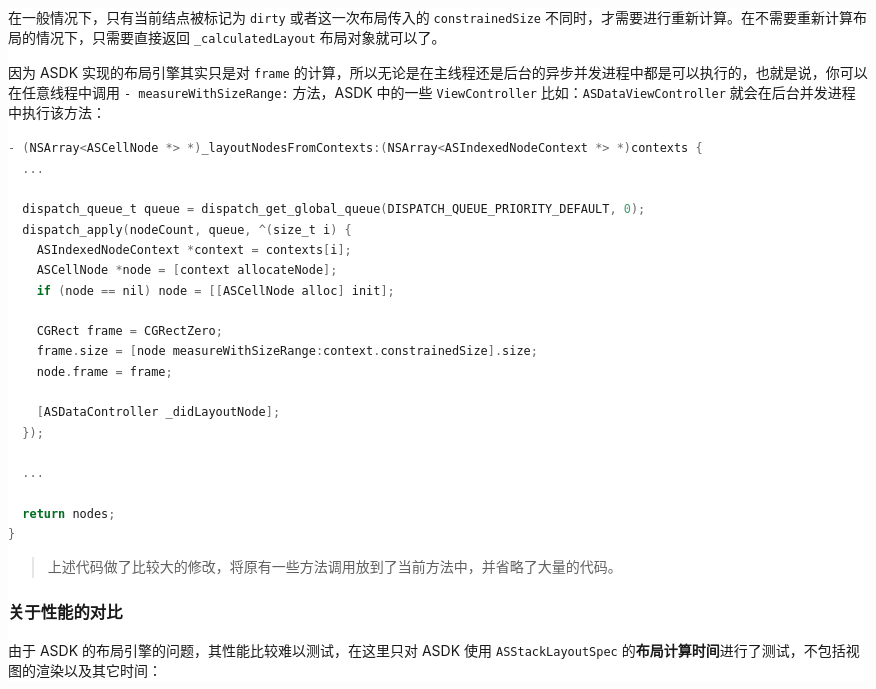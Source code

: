 在一般情况下，只有当前结点被标记为 `dirty` 或者这一次布局传入的 `constrainedSize` 不同时，才需要进行重新计算。在不需要重新计算布局的情况下，只需要直接返回 `_calculatedLayout` 布局对象就可以了。

因为 ASDK 实现的布局引擎其实只是对 `frame` 的计算，所以无论是在主线程还是后台的异步并发进程中都是可以执行的，也就是说，你可以在任意线程中调用 `- measureWithSizeRange:` 方法，ASDK 中的一些 `ViewController` 比如：`ASDataViewController` 就会在后台并发进程中执行该方法：

```objectivec
- (NSArray<ASCellNode *> *)_layoutNodesFromContexts:(NSArray<ASIndexedNodeContext *> *)contexts {
  ...

  dispatch_queue_t queue = dispatch_get_global_queue(DISPATCH_QUEUE_PRIORITY_DEFAULT, 0);
  dispatch_apply(nodeCount, queue, ^(size_t i) {
	ASIndexedNodeContext *context = contexts[i];
	ASCellNode *node = [context allocateNode];
	if (node == nil) node = [[ASCellNode alloc] init];

	CGRect frame = CGRectZero;
	frame.size = [node measureWithSizeRange:context.constrainedSize].size;
	node.frame = frame;

	[ASDataController _didLayoutNode];
  });

  ...

  return nodes;
}
```

> 上述代码做了比较大的修改，将原有一些方法调用放到了当前方法中，并省略了大量的代码。

### 关于性能的对比

由于 ASDK 的布局引擎的问题，其性能比较难以测试，在这里只对 ASDK 使用 `ASStackLayoutSpec` 的**布局计算时间**进行了测试，不包括视图的渲染以及其它时间：
